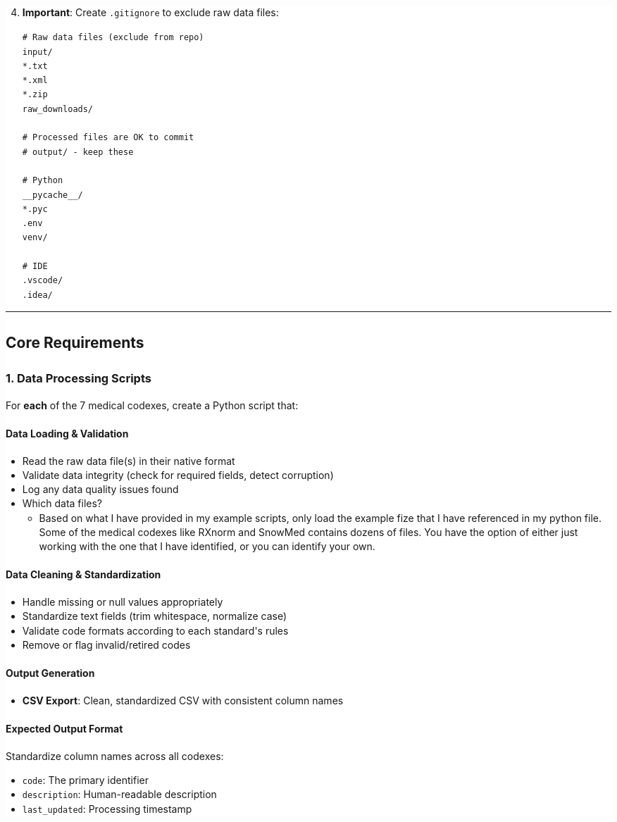 4. **Important**: Create `.gitignore` to exclude raw data files:
   ```gitignore
   # Raw data files (exclude from repo)
   input/
   *.txt
   *.xml
   *.zip
   raw_downloads/
   
   # Processed files are OK to commit
   # output/ - keep these
   
   # Python
   __pycache__/
   *.pyc
   .env
   venv/
   
   # IDE
   .vscode/
   .idea/
   ```

---

## Core Requirements

### 1. Data Processing Scripts
For **each** of the 7 medical codexes, create a Python script that:

#### Data Loading & Validation
- Read the raw data file(s) in their native format
- Validate data integrity (check for required fields, detect corruption)
- Log any data quality issues found
- Which data files? 
    - Based on what I have provided in my example scripts, only load the example fize that I have referenced in my python file. Some of the medical codexes like RXnorm and SnowMed contains dozens of files. You have the option of either just working with the one that I have identified, or you can identify your own. 

#### Data Cleaning & Standardization
- Handle missing or null values appropriately
- Standardize text fields (trim whitespace, normalize case)
- Validate code formats according to each standard's rules
- Remove or flag invalid/retired codes

#### Output Generation
- **CSV Export**: Clean, standardized CSV with consistent column names


#### Expected Output Format
Standardize column names across all codexes:
- `code`: The primary identifier
- `description`: Human-readable description
- `last_updated`: Processing timestamp
